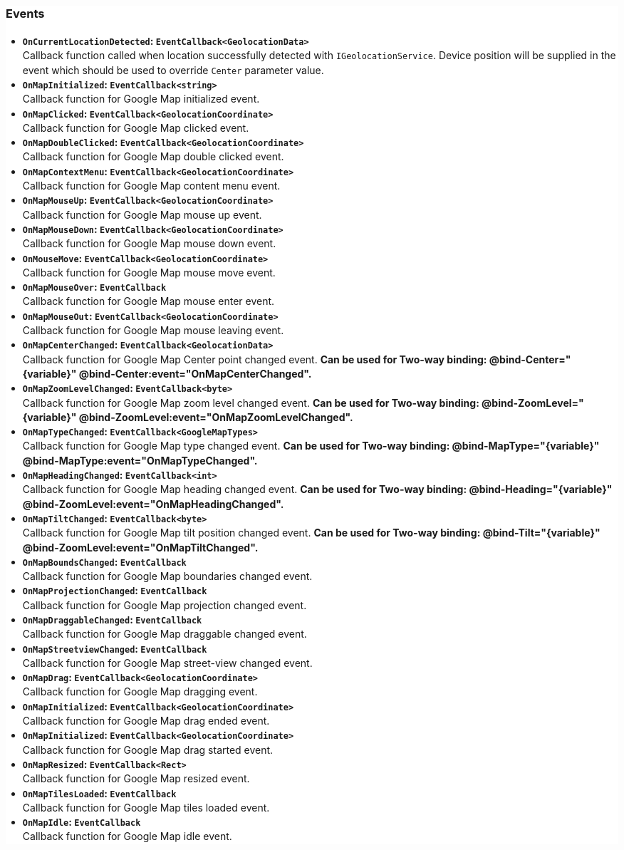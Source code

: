 ### Events
- **`OnCurrentLocationDetected`: `EventCallback<GeolocationData>`** <br />
Callback function called when location successfully detected with `IGeolocationService`.
Device position will be supplied in the event which should be used to override `Center` parameter value.
- **`OnMapInitialized`: `EventCallback<string>`** <br />
Callback function for Google Map initialized event.
- **`OnMapClicked`: `EventCallback<GeolocationCoordinate>`** <br />
Callback function for Google Map clicked event.
- **`OnMapDoubleClicked`: `EventCallback<GeolocationCoordinate>`** <br />
Callback function for Google Map double clicked event.
- **`OnMapContextMenu`: `EventCallback<GeolocationCoordinate>`** <br />
Callback function for Google Map content menu event.
- **`OnMapMouseUp`: `EventCallback<GeolocationCoordinate>`** <br />
Callback function for Google Map mouse up event.
- **`OnMapMouseDown`: `EventCallback<GeolocationCoordinate>`** <br />
Callback function for Google Map mouse down event.
- **`OnMouseMove`: `EventCallback<GeolocationCoordinate>`** <br />
Callback function for Google Map mouse move event.
- **`OnMapMouseOver`: `EventCallback`** <br />
Callback function for Google Map mouse enter event.
- **`OnMapMouseOut`: `EventCallback<GeolocationCoordinate>`** <br />
Callback function for Google Map mouse leaving event.
- **`OnMapCenterChanged`: `EventCallback<GeolocationData>`** <br />
Callback function for Google Map Center point changed event.
**Can be used for Two-way binding: @bind-Center="{variable}" @bind-Center:event="OnMapCenterChanged".**
- **`OnMapZoomLevelChanged`: `EventCallback<byte>`** <br />
Callback function for Google Map zoom level changed event.
**Can be used for Two-way binding: @bind-ZoomLevel="{variable}" @bind-ZoomLevel:event="OnMapZoomLevelChanged".**
- **`OnMapTypeChanged`: `EventCallback<GoogleMapTypes>`** <br />
Callback function for Google Map type changed event.
**Can be used for Two-way binding: @bind-MapType="{variable}" @bind-MapType:event="OnMapTypeChanged".**
- **`OnMapHeadingChanged`: `EventCallback<int>`** <br />
Callback function for Google Map heading changed event.
**Can be used for Two-way binding: @bind-Heading="{variable}" @bind-ZoomLevel:event="OnMapHeadingChanged".**
- **`OnMapTiltChanged`: `EventCallback<byte>`** <br />
Callback function for Google Map tilt position changed event.
**Can be used for Two-way binding: @bind-Tilt="{variable}" @bind-ZoomLevel:event="OnMapTiltChanged".**
- **`OnMapBoundsChanged`: `EventCallback`** <br />
Callback function for Google Map boundaries changed event.
- **`OnMapProjectionChanged`: `EventCallback`** <br />
Callback function for Google Map projection changed event.
- **`OnMapDraggableChanged`: `EventCallback`** <br />
Callback function for Google Map draggable changed event.
- **`OnMapStreetviewChanged`: `EventCallback`** <br />
Callback function for Google Map street-view changed event.
- **`OnMapDrag`: `EventCallback<GeolocationCoordinate>`** <br />
Callback function for Google Map dragging event.
- **`OnMapInitialized`: `EventCallback<GeolocationCoordinate>`** <br />
Callback function for Google Map drag ended event.
- **`OnMapInitialized`: `EventCallback<GeolocationCoordinate>`** <br />
Callback function for Google Map drag started event.
- **`OnMapResized`: `EventCallback<Rect>`** <br />
Callback function for Google Map resized event.
- **`OnMapTilesLoaded`: `EventCallback`** <br />
Callback function for Google Map tiles loaded event.
- **`OnMapIdle`: `EventCallback`** <br />
Callback function for Google Map idle event.